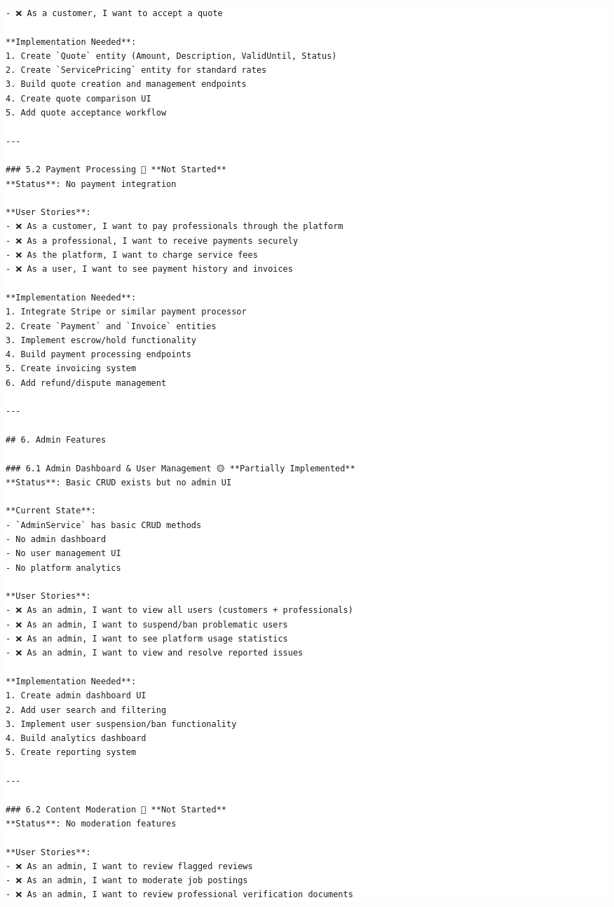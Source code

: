 ````
- ❌ As a customer, I want to accept a quote

**Implementation Needed**:
1. Create `Quote` entity (Amount, Description, ValidUntil, Status)
2. Create `ServicePricing` entity for standard rates
3. Build quote creation and management endpoints
4. Create quote comparison UI
5. Add quote acceptance workflow

---

### 5.2 Payment Processing 🔴 **Not Started**
**Status**: No payment integration

**User Stories**:
- ❌ As a customer, I want to pay professionals through the platform
- ❌ As a professional, I want to receive payments securely
- ❌ As the platform, I want to charge service fees
- ❌ As a user, I want to see payment history and invoices

**Implementation Needed**:
1. Integrate Stripe or similar payment processor
2. Create `Payment` and `Invoice` entities
3. Implement escrow/hold functionality
4. Build payment processing endpoints
5. Create invoicing system
6. Add refund/dispute management

---

## 6. Admin Features

### 6.1 Admin Dashboard & User Management 🟡 **Partially Implemented**
**Status**: Basic CRUD exists but no admin UI

**Current State**:
- `AdminService` has basic CRUD methods
- No admin dashboard
- No user management UI
- No platform analytics

**User Stories**:
- ❌ As an admin, I want to view all users (customers + professionals)
- ❌ As an admin, I want to suspend/ban problematic users
- ❌ As an admin, I want to see platform usage statistics
- ❌ As an admin, I want to view and resolve reported issues

**Implementation Needed**:
1. Create admin dashboard UI
2. Add user search and filtering
3. Implement user suspension/ban functionality
4. Build analytics dashboard
5. Create reporting system

---

### 6.2 Content Moderation 🔴 **Not Started**
**Status**: No moderation features

**User Stories**:
- ❌ As an admin, I want to review flagged reviews
- ❌ As an admin, I want to moderate job postings
- ❌ As an admin, I want to review professional verification documents
````
